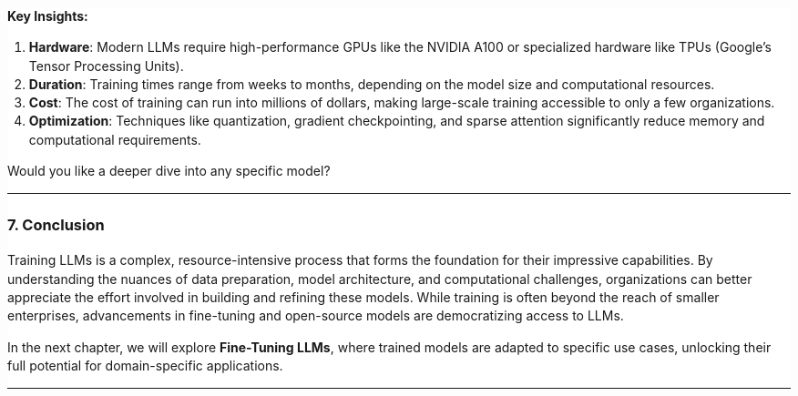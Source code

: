 
**Key Insights:**
1. **Hardware**: Modern LLMs require high-performance GPUs like the NVIDIA A100 or specialized hardware like TPUs (Google’s Tensor Processing Units).
2. **Duration**: Training times range from weeks to months, depending on the model size and computational resources.
3. **Cost**: The cost of training can run into millions of dollars, making large-scale training accessible to only a few organizations.
4. **Optimization**: Techniques like quantization, gradient checkpointing, and sparse attention significantly reduce memory and computational requirements.

Would you like a deeper dive into any specific model?

---

### **7. Conclusion**

Training LLMs is a complex, resource-intensive process that forms the foundation for their impressive capabilities. By understanding the nuances of data preparation, model architecture, and computational challenges, organizations can better appreciate the effort involved in building and refining these models. While training is often beyond the reach of smaller enterprises, advancements in fine-tuning and open-source models are democratizing access to LLMs.

In the next chapter, we will explore **Fine-Tuning LLMs**, where trained models are adapted to specific use cases, unlocking their full potential for domain-specific applications.

---